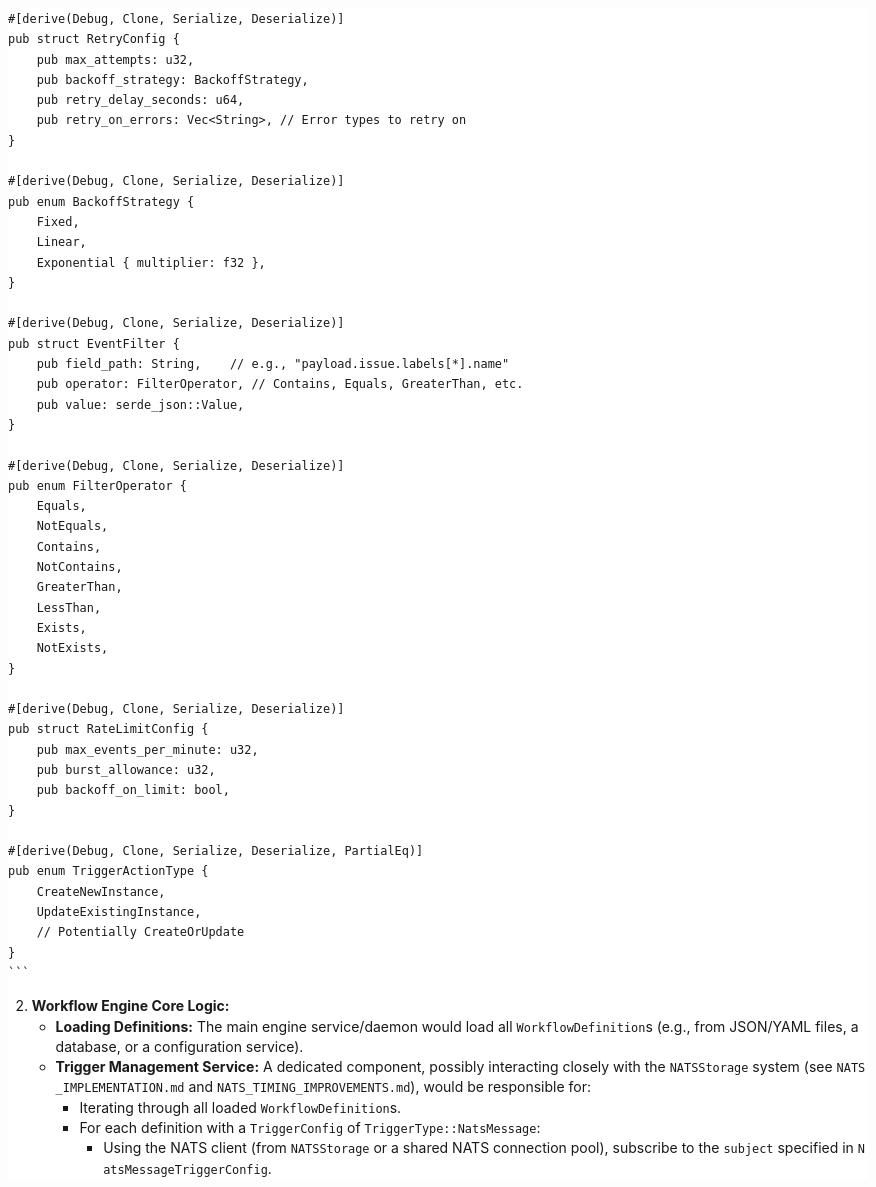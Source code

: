     #[derive(Debug, Clone, Serialize, Deserialize)]
    pub struct RetryConfig {
        pub max_attempts: u32,
        pub backoff_strategy: BackoffStrategy,
        pub retry_delay_seconds: u64,
        pub retry_on_errors: Vec<String>, // Error types to retry on
    }

    #[derive(Debug, Clone, Serialize, Deserialize)]
    pub enum BackoffStrategy {
        Fixed,
        Linear,
        Exponential { multiplier: f32 },
    }

    #[derive(Debug, Clone, Serialize, Deserialize)]
    pub struct EventFilter {
        pub field_path: String,    // e.g., "payload.issue.labels[*].name"
        pub operator: FilterOperator, // Contains, Equals, GreaterThan, etc.
        pub value: serde_json::Value,
    }

    #[derive(Debug, Clone, Serialize, Deserialize)]
    pub enum FilterOperator {
        Equals,
        NotEquals,
        Contains,
        NotContains,
        GreaterThan,
        LessThan,
        Exists,
        NotExists,
    }

    #[derive(Debug, Clone, Serialize, Deserialize)]
    pub struct RateLimitConfig {
        pub max_events_per_minute: u32,
        pub burst_allowance: u32,
        pub backoff_on_limit: bool,
    }

    #[derive(Debug, Clone, Serialize, Deserialize, PartialEq)]
    pub enum TriggerActionType {
        CreateNewInstance,
        UpdateExistingInstance,
        // Potentially CreateOrUpdate
    }
    ```

2.  **Workflow Engine Core Logic:**
    *   **Loading Definitions:** The main engine service/daemon would load all `WorkflowDefinition`s (e.g., from JSON/YAML files, a database, or a configuration service).
    *   **Trigger Management Service:** A dedicated component, possibly interacting closely with the `NATSStorage` system (see `NATS_IMPLEMENTATION.md` and `NATS_TIMING_IMPROVEMENTS.md`), would be responsible for:
        *   Iterating through all loaded `WorkflowDefinition`s.
        *   For each definition with a `TriggerConfig` of `TriggerType::NatsMessage`:
            *   Using the NATS client (from `NATSStorage` or a shared NATS connection pool), subscribe to the `subject` specified in `NatsMessageTriggerConfig`.
